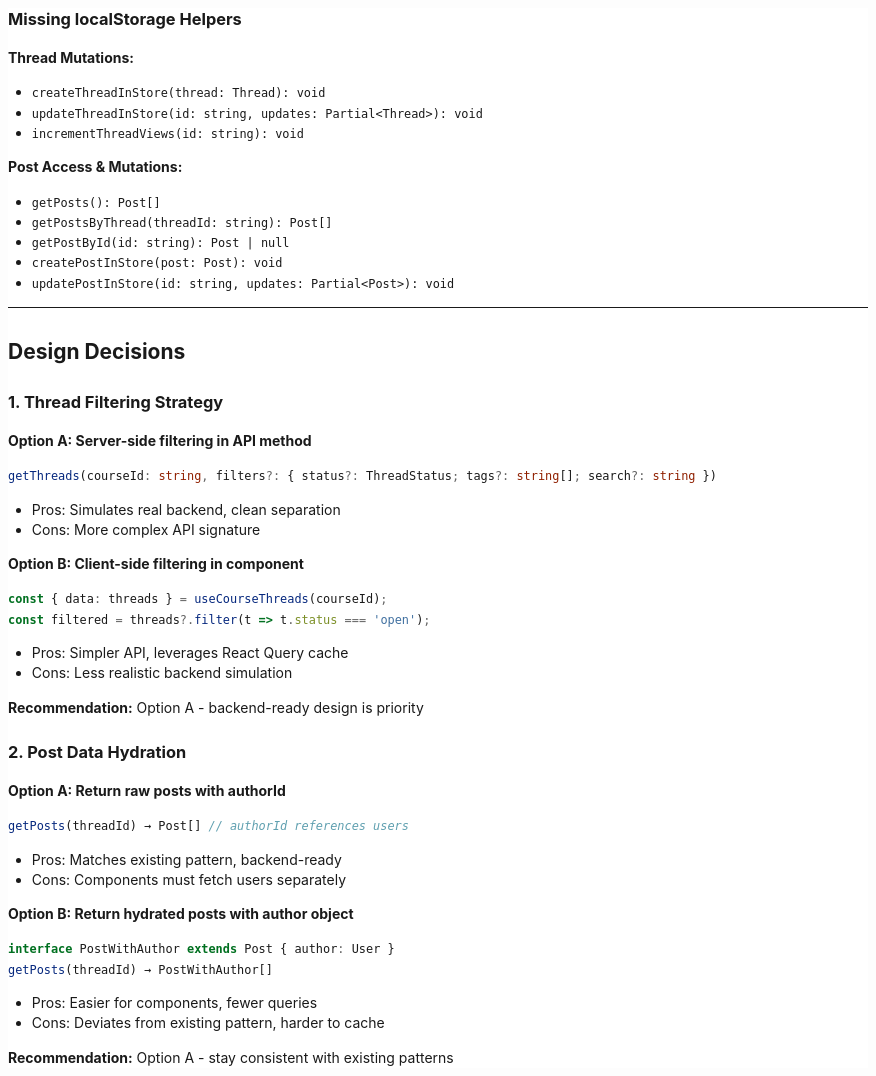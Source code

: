 ### Missing localStorage Helpers

**Thread Mutations:**
- `createThreadInStore(thread: Thread): void`
- `updateThreadInStore(id: string, updates: Partial<Thread>): void`
- `incrementThreadViews(id: string): void`

**Post Access & Mutations:**
- `getPosts(): Post[]`
- `getPostsByThread(threadId: string): Post[]`
- `getPostById(id: string): Post | null`
- `createPostInStore(post: Post): void`
- `updatePostInStore(id: string, updates: Partial<Post>): void`

---

## Design Decisions

### 1. Thread Filtering Strategy

**Option A: Server-side filtering in API method**
```typescript
getThreads(courseId: string, filters?: { status?: ThreadStatus; tags?: string[]; search?: string })
```
- Pros: Simulates real backend, clean separation
- Cons: More complex API signature

**Option B: Client-side filtering in component**
```typescript
const { data: threads } = useCourseThreads(courseId);
const filtered = threads?.filter(t => t.status === 'open');
```
- Pros: Simpler API, leverages React Query cache
- Cons: Less realistic backend simulation

**Recommendation:** Option A - backend-ready design is priority

### 2. Post Data Hydration

**Option A: Return raw posts with authorId**
```typescript
getPosts(threadId) → Post[] // authorId references users
```
- Pros: Matches existing pattern, backend-ready
- Cons: Components must fetch users separately

**Option B: Return hydrated posts with author object**
```typescript
interface PostWithAuthor extends Post { author: User }
getPosts(threadId) → PostWithAuthor[]
```
- Pros: Easier for components, fewer queries
- Cons: Deviates from existing pattern, harder to cache

**Recommendation:** Option A - stay consistent with existing patterns
